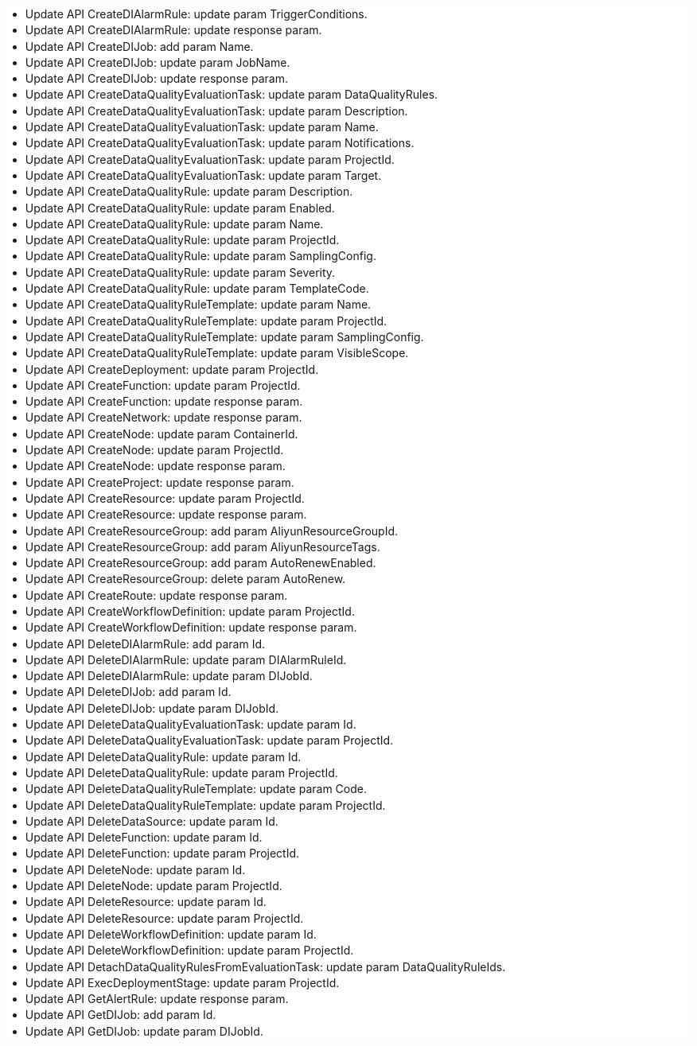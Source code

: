 - Update API CreateDIAlarmRule: update param TriggerConditions.
- Update API CreateDIAlarmRule: update response param.
- Update API CreateDIJob: add param Name.
- Update API CreateDIJob: update param JobName.
- Update API CreateDIJob: update response param.
- Update API CreateDataQualityEvaluationTask: update param DataQualityRules.
- Update API CreateDataQualityEvaluationTask: update param Description.
- Update API CreateDataQualityEvaluationTask: update param Name.
- Update API CreateDataQualityEvaluationTask: update param Notifications.
- Update API CreateDataQualityEvaluationTask: update param ProjectId.
- Update API CreateDataQualityEvaluationTask: update param Target.
- Update API CreateDataQualityRule: update param Description.
- Update API CreateDataQualityRule: update param Enabled.
- Update API CreateDataQualityRule: update param Name.
- Update API CreateDataQualityRule: update param ProjectId.
- Update API CreateDataQualityRule: update param SamplingConfig.
- Update API CreateDataQualityRule: update param Severity.
- Update API CreateDataQualityRule: update param TemplateCode.
- Update API CreateDataQualityRuleTemplate: update param Name.
- Update API CreateDataQualityRuleTemplate: update param ProjectId.
- Update API CreateDataQualityRuleTemplate: update param SamplingConfig.
- Update API CreateDataQualityRuleTemplate: update param VisibleScope.
- Update API CreateDeployment: update param ProjectId.
- Update API CreateFunction: update param ProjectId.
- Update API CreateFunction: update response param.
- Update API CreateNetwork: update response param.
- Update API CreateNode: update param ContainerId.
- Update API CreateNode: update param ProjectId.
- Update API CreateNode: update response param.
- Update API CreateProject: update response param.
- Update API CreateResource: update param ProjectId.
- Update API CreateResource: update response param.
- Update API CreateResourceGroup: add param AliyunResourceGroupId.
- Update API CreateResourceGroup: add param AliyunResourceTags.
- Update API CreateResourceGroup: add param AutoRenewEnabled.
- Update API CreateResourceGroup: delete param AutoRenew.
- Update API CreateRoute: update response param.
- Update API CreateWorkflowDefinition: update param ProjectId.
- Update API CreateWorkflowDefinition: update response param.
- Update API DeleteDIAlarmRule: add param Id.
- Update API DeleteDIAlarmRule: update param DIAlarmRuleId.
- Update API DeleteDIAlarmRule: update param DIJobId.
- Update API DeleteDIJob: add param Id.
- Update API DeleteDIJob: update param DIJobId.
- Update API DeleteDataQualityEvaluationTask: update param Id.
- Update API DeleteDataQualityEvaluationTask: update param ProjectId.
- Update API DeleteDataQualityRule: update param Id.
- Update API DeleteDataQualityRule: update param ProjectId.
- Update API DeleteDataQualityRuleTemplate: update param Code.
- Update API DeleteDataQualityRuleTemplate: update param ProjectId.
- Update API DeleteDataSource: update param Id.
- Update API DeleteFunction: update param Id.
- Update API DeleteFunction: update param ProjectId.
- Update API DeleteNode: update param Id.
- Update API DeleteNode: update param ProjectId.
- Update API DeleteResource: update param Id.
- Update API DeleteResource: update param ProjectId.
- Update API DeleteWorkflowDefinition: update param Id.
- Update API DeleteWorkflowDefinition: update param ProjectId.
- Update API DetachDataQualityRulesFromEvaluationTask: update param DataQualityRuleIds.
- Update API ExecDeploymentStage: update param ProjectId.
- Update API GetAlertRule: update response param.
- Update API GetDIJob: add param Id.
- Update API GetDIJob: update param DIJobId.